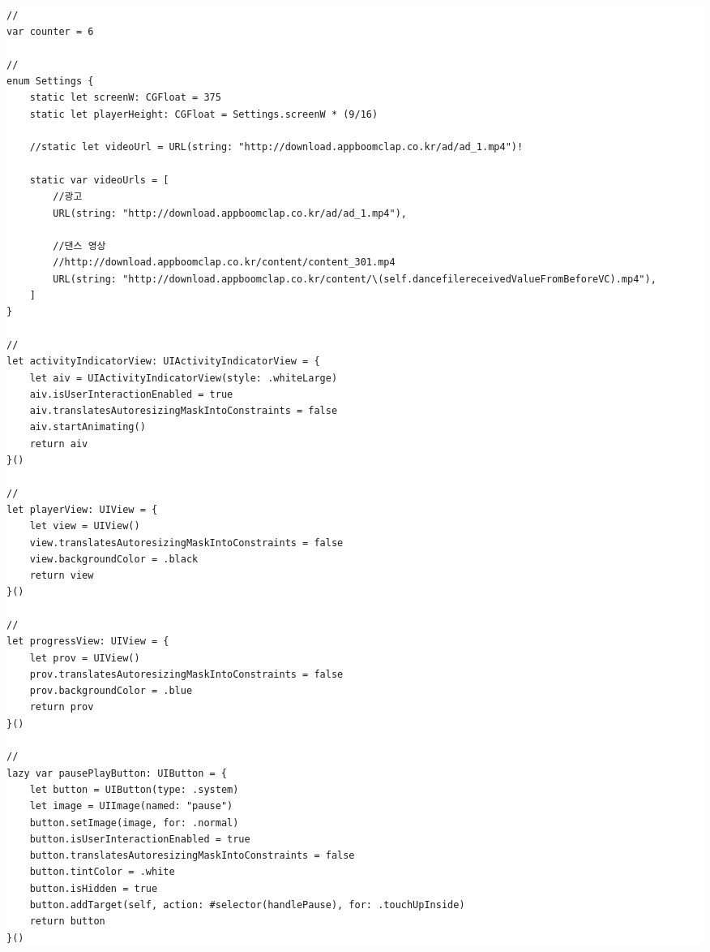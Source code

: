     //
    var counter = 6

    //
    enum Settings {
        static let screenW: CGFloat = 375
        static let playerHeight: CGFloat = Settings.screenW * (9/16)

        //static let videoUrl = URL(string: "http://download.appboomclap.co.kr/ad/ad_1.mp4")!

        static var videoUrls = [
            //광고
            URL(string: "http://download.appboomclap.co.kr/ad/ad_1.mp4"),

            //댄스 영상
            //http://download.appboomclap.co.kr/content/content_301.mp4
            URL(string: "http://download.appboomclap.co.kr/content/\(self.dancefilereceivedValueFromBeforeVC).mp4"),
        ]
    }
    
    //
    let activityIndicatorView: UIActivityIndicatorView = {
        let aiv = UIActivityIndicatorView(style: .whiteLarge)
        aiv.isUserInteractionEnabled = true
        aiv.translatesAutoresizingMaskIntoConstraints = false
        aiv.startAnimating()
        return aiv
    }()
    
    //
    let playerView: UIView = {
        let view = UIView()
        view.translatesAutoresizingMaskIntoConstraints = false
        view.backgroundColor = .black
        return view
    }()
    
    //
    let progressView: UIView = {
        let prov = UIView()
        prov.translatesAutoresizingMaskIntoConstraints = false
        prov.backgroundColor = .blue
        return prov
    }()
    
    //
    lazy var pausePlayButton: UIButton = {
        let button = UIButton(type: .system)
        let image = UIImage(named: "pause")
        button.setImage(image, for: .normal)
        button.isUserInteractionEnabled = true
        button.translatesAutoresizingMaskIntoConstraints = false
        button.tintColor = .white
        button.isHidden = true
        button.addTarget(self, action: #selector(handlePause), for: .touchUpInside)
        return button
    }()
    